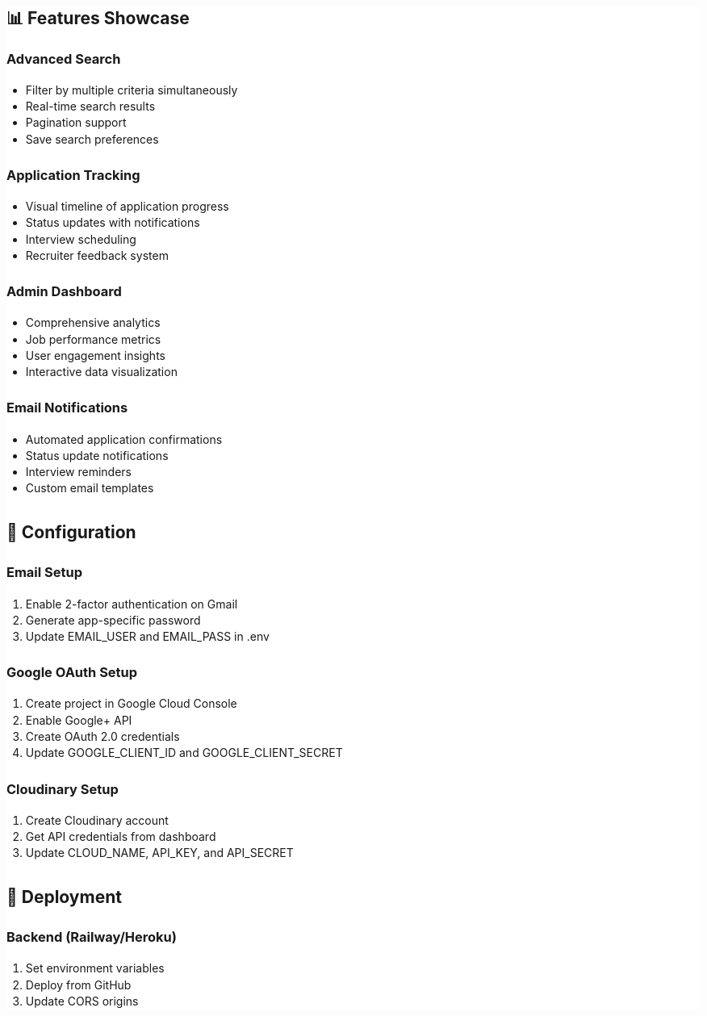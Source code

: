 ## 📊 Features Showcase

### Advanced Search
- Filter by multiple criteria simultaneously
- Real-time search results
- Pagination support
- Save search preferences

### Application Tracking
- Visual timeline of application progress
- Status updates with notifications
- Interview scheduling
- Recruiter feedback system

### Admin Dashboard
- Comprehensive analytics
- Job performance metrics
- User engagement insights
- Interactive data visualization

### Email Notifications
- Automated application confirmations
- Status update notifications
- Interview reminders
- Custom email templates

## 🔧 Configuration

### Email Setup
1. Enable 2-factor authentication on Gmail
2. Generate app-specific password
3. Update EMAIL_USER and EMAIL_PASS in .env

### Google OAuth Setup
1. Create project in Google Cloud Console
2. Enable Google+ API
3. Create OAuth 2.0 credentials
4. Update GOOGLE_CLIENT_ID and GOOGLE_CLIENT_SECRET

### Cloudinary Setup
1. Create Cloudinary account
2. Get API credentials from dashboard
3. Update CLOUD_NAME, API_KEY, and API_SECRET

## 🚀 Deployment

### Backend (Railway/Heroku)
1. Set environment variables
2. Deploy from GitHub
3. Update CORS origins
